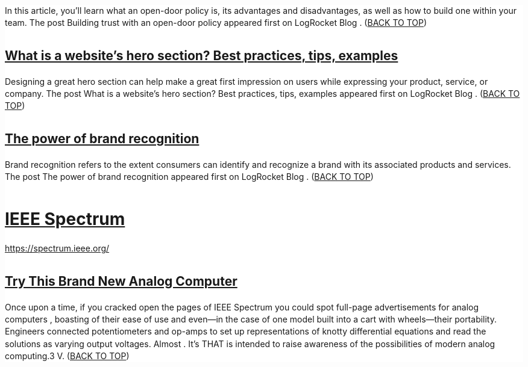 
In this article, you’ll learn what an open-door policy is, its advantages and disadvantages, as well as how to build one within your team. The post Building trust with an open-door policy appeared first on LogRocket Blog .
 ([BACK TO TOP](#toc_7c9e37ccd792ac72bd2c820c6d6f6d8d))


<a name="4b4189eb0ef6d780d51c4c8c4dc85049" />

## [What is a website’s hero section? Best practices, tips, examples](https://blog.logrocket.com/ux-design/what-is-website-hero-section/)


Designing a great hero section can help make a great first impression on users while expressing your product, service, or company. The post What is a website’s hero section? Best practices, tips, examples appeared first on LogRocket Blog .
 ([BACK TO TOP](#toc_4b4189eb0ef6d780d51c4c8c4dc85049))


<a name="fe4c545569478ab88471a5731f21add3" />

## [The power of brand recognition](https://blog.logrocket.com/product-management/brand-recognition-guide/)


Brand recognition refers to the extent consumers can identify and recognize a brand with its associated products and services. The post The power of brand recognition appeared first on LogRocket Blog .
 ([BACK TO TOP](#toc_fe4c545569478ab88471a5731f21add3))



<a name="1af6f50b2d469c3d15786a84773c7e90" />

# [IEEE Spectrum](https://spectrum.ieee.org/)

https://spectrum.ieee.org/



<a name="64d63dea85c80f1b0ebc9d3d53d0506a" />

## [Try This Brand New Analog Computer](https://spectrum.ieee.org/try-this-new-analog-computer)


Once upon a time, if you cracked open the pages of IEEE Spectrum you could spot full-page advertisements for analog computers , boasting of their ease of use and even—in the case of one model built into a cart with wheels—their portability. Engineers connected potentiometers and op-amps to set up representations of knotty differential equations and read the solutions as varying output voltages. Almost . It’s THAT is intended to raise awareness of the possibilities of modern analog computing.3 V.
 ([BACK TO TOP](#toc_64d63dea85c80f1b0ebc9d3d53d0506a))


<a name="83690886fab097df30466e05f4a6a3e4" />
